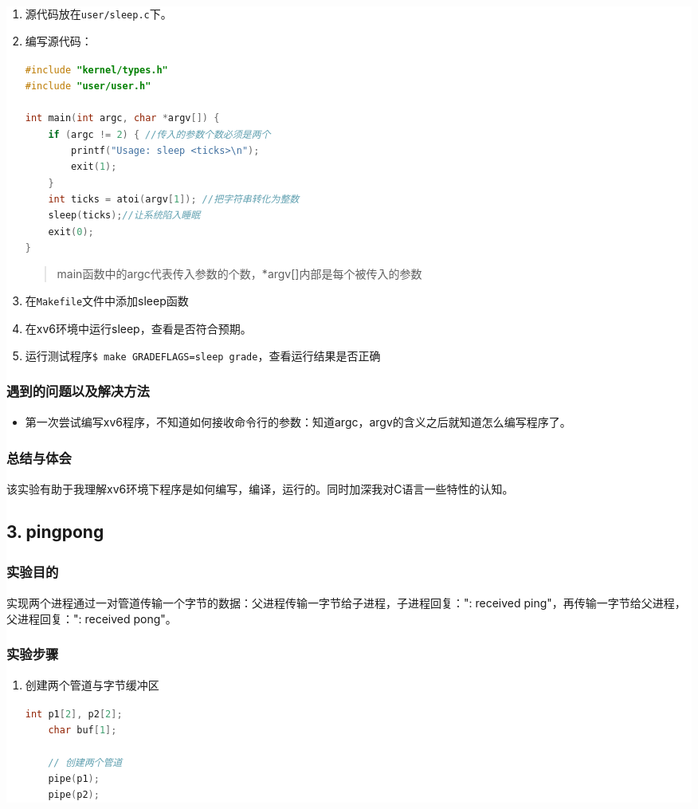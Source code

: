 1. 源代码放在`user/sleep.c`下。

1. 编写源代码：

   ```c
   #include "kernel/types.h"
   #include "user/user.h"
   
   int main(int argc, char *argv[]) {
       if (argc != 2) { //传入的参数个数必须是两个
           printf("Usage: sleep <ticks>\n");
           exit(1);
       }
       int ticks = atoi(argv[1]); //把字符串转化为整数
       sleep(ticks);//让系统陷入睡眠
       exit(0);
   }
   
   ```

   > main函数中的argc代表传入参数的个数，*argv[]内部是每个被传入的参数

1. 在`Makefile`文件中添加sleep函数

1. 在xv6环境中运行sleep，查看是否符合预期。

1. 运行测试程序`$ make GRADEFLAGS=sleep grade`，查看运行结果是否正确

### 遇到的问题以及解决方法

- 第一次尝试编写xv6程序，不知道如何接收命令行的参数：知道argc，argv的含义之后就知道怎么编写程序了。

### 总结与体会

该实验有助于我理解xv6环境下程序是如何编写，编译，运行的。同时加深我对C语言一些特性的认知。

## 3. pingpong

### 实验目的

实现两个进程通过一对管道传输一个字节的数据：父进程传输一字节给子进程，子进程回复："<pid>: received ping"，再传输一字节给父进程，父进程回复："<pid>: received pong"。

### 实验步骤

1. 创建两个管道与字节缓冲区

   ```c
   int p1[2], p2[2];
       char buf[1];
       
       // 创建两个管道
       pipe(p1);
       pipe(p2);
   ```
